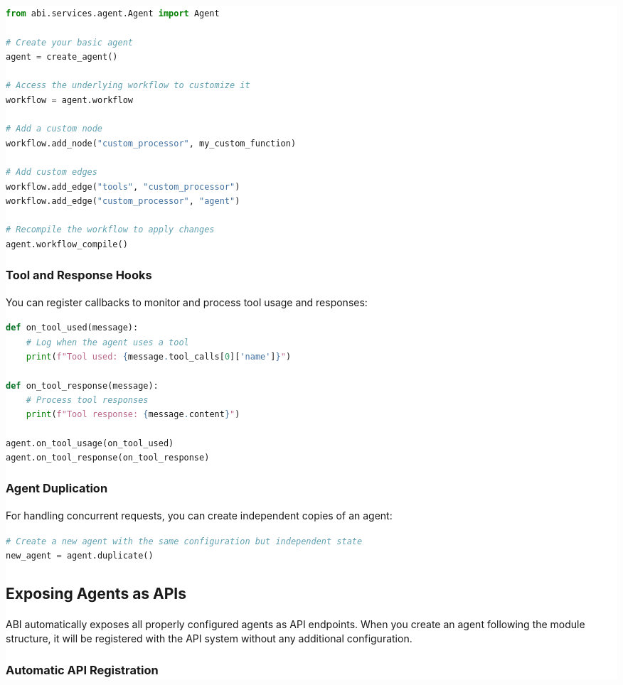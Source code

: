 ```python
from abi.services.agent.Agent import Agent

# Create your basic agent
agent = create_agent()

# Access the underlying workflow to customize it
workflow = agent.workflow

# Add a custom node
workflow.add_node("custom_processor", my_custom_function)

# Add custom edges 
workflow.add_edge("tools", "custom_processor")
workflow.add_edge("custom_processor", "agent")

# Recompile the workflow to apply changes
agent.workflow_compile()
```

### Tool and Response Hooks

You can register callbacks to monitor and process tool usage and responses:

```python
def on_tool_used(message):
    # Log when the agent uses a tool
    print(f"Tool used: {message.tool_calls[0]['name']}")

def on_tool_response(message):
    # Process tool responses
    print(f"Tool response: {message.content}")

agent.on_tool_usage(on_tool_used)
agent.on_tool_response(on_tool_response)
```

### Agent Duplication

For handling concurrent requests, you can create independent copies of an agent:

```python
# Create a new agent with the same configuration but independent state
new_agent = agent.duplicate()
```

## Exposing Agents as APIs

ABI automatically exposes all properly configured agents as API endpoints. When you create an agent following the module structure, it will be registered with the API system without any additional configuration.

### Automatic API Registration
